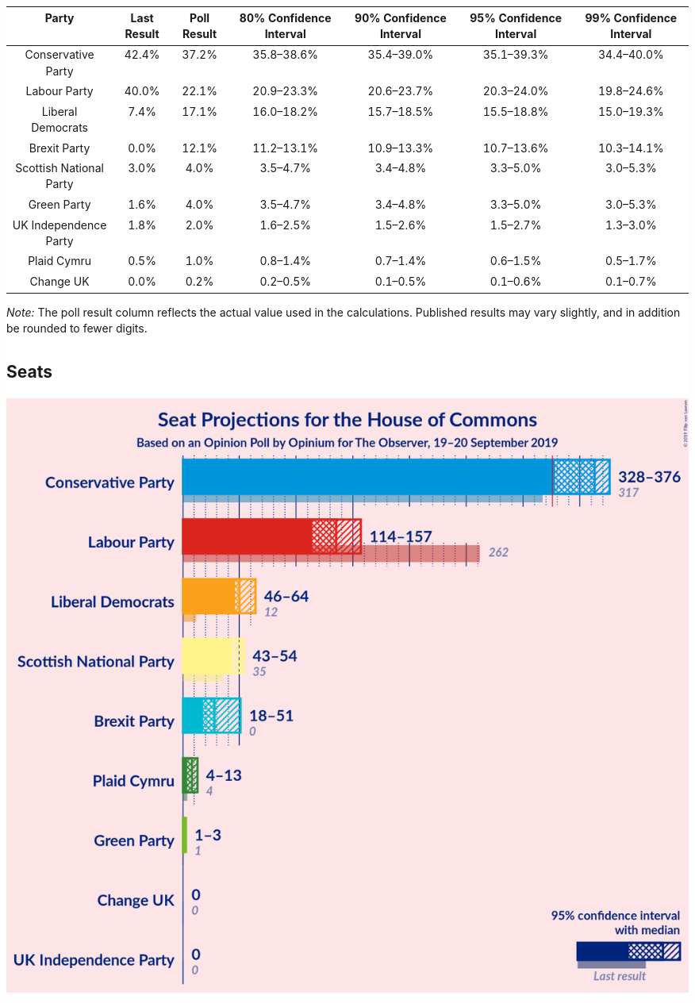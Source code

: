 | Party | Last Result | Poll Result | 80% Confidence Interval | 90% Confidence Interval | 95% Confidence Interval | 99% Confidence Interval |
|:-----:|:-----------:|:-----------:|:-----------------------:|:-----------------------:|:-----------------------:|:-----------------------:|
| Conservative Party | 42.4% | 37.2% | 35.8–38.6% |35.4–39.0% |35.1–39.3% |34.4–40.0% |
| Labour Party | 40.0% | 22.1% | 20.9–23.3% |20.6–23.7% |20.3–24.0% |19.8–24.6% |
| Liberal Democrats | 7.4% | 17.1% | 16.0–18.2% |15.7–18.5% |15.5–18.8% |15.0–19.3% |
| Brexit Party | 0.0% | 12.1% | 11.2–13.1% |10.9–13.3% |10.7–13.6% |10.3–14.1% |
| Scottish National Party | 3.0% | 4.0% | 3.5–4.7% |3.4–4.8% |3.3–5.0% |3.0–5.3% |
| Green Party | 1.6% | 4.0% | 3.5–4.7% |3.4–4.8% |3.3–5.0% |3.0–5.3% |
| UK Independence Party | 1.8% | 2.0% | 1.6–2.5% |1.5–2.6% |1.5–2.7% |1.3–3.0% |
| Plaid Cymru | 0.5% | 1.0% | 0.8–1.4% |0.7–1.4% |0.6–1.5% |0.5–1.7% |
| Change UK | 0.0% | 0.2% | 0.2–0.5% |0.1–0.5% |0.1–0.6% |0.1–0.7% |

*Note:* The poll result column reflects the actual value used in the calculations. Published results may vary slightly, and in addition be rounded to fewer digits.

## Seats

![Graph with seats not yet produced](2019-09-20-Opinium-seats.png "Seats")
